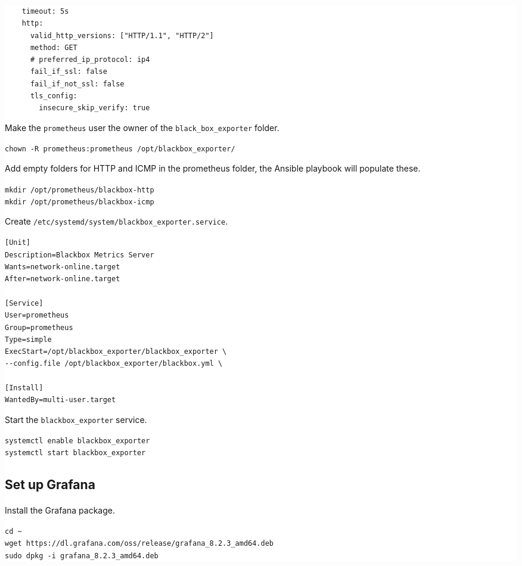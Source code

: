 ```
    timeout: 5s
    http:
      valid_http_versions: ["HTTP/1.1", "HTTP/2"]
      method: GET
      # preferred_ip_protocol: ip4
      fail_if_ssl: false
      fail_if_not_ssl: false
      tls_config:
        insecure_skip_verify: true
```

Make the `prometheus` user the owner of the `black_box_exporter` folder.
```
chown -R prometheus:prometheus /opt/blackbox_exporter/
```

Add empty folders for HTTP and ICMP in the prometheus folder, the Ansible playbook will populate these.
```
mkdir /opt/prometheus/blackbox-http
mkdir /opt/prometheus/blackbox-icmp
```

Create `/etc/systemd/system/blackbox_exporter.service`.
```
[Unit]
Description=Blackbox Metrics Server
Wants=network-online.target
After=network-online.target

[Service]
User=prometheus
Group=prometheus
Type=simple
ExecStart=/opt/blackbox_exporter/blackbox_exporter \
--config.file /opt/blackbox_exporter/blackbox.yml \

[Install]
WantedBy=multi-user.target
```

Start the `blackbox_exporter` service.
```
systemctl enable blackbox_exporter
systemctl start blackbox_exporter
```

## Set up Grafana

Install the Grafana package.
```
cd ~
wget https://dl.grafana.com/oss/release/grafana_8.2.3_amd64.deb
sudo dpkg -i grafana_8.2.3_amd64.deb
```
